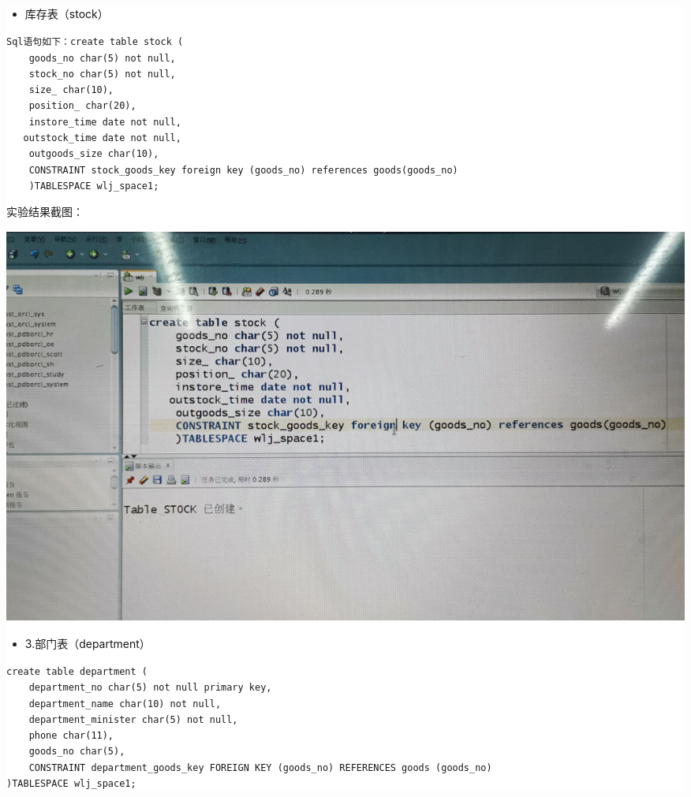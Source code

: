 - 库存表（stock）
```
Sql语句如下：create table stock (
    goods_no char(5) not null,
    stock_no char(5) not null,
    size_ char(10),
    position_ char(20),
    instore_time date not null,
   outstock_time date not null,
    outgoods_size char(10),
    CONSTRAINT stock_goods_key foreign key (goods_no) references goods(goods_no)
    )TABLESPACE wlj_space1;

```


  实验结果截图：
  
  ![创建角色](./img/6.png)

- 3.部门表（department）
```
create table department (
    department_no char(5) not null primary key,
    department_name char(10) not null,
    department_minister char(5) not null,
    phone char(11),
    goods_no char(5),
    CONSTRAINT department_goods_key FOREIGN KEY (goods_no) REFERENCES goods (goods_no)
)TABLESPACE wlj_space1;

```
